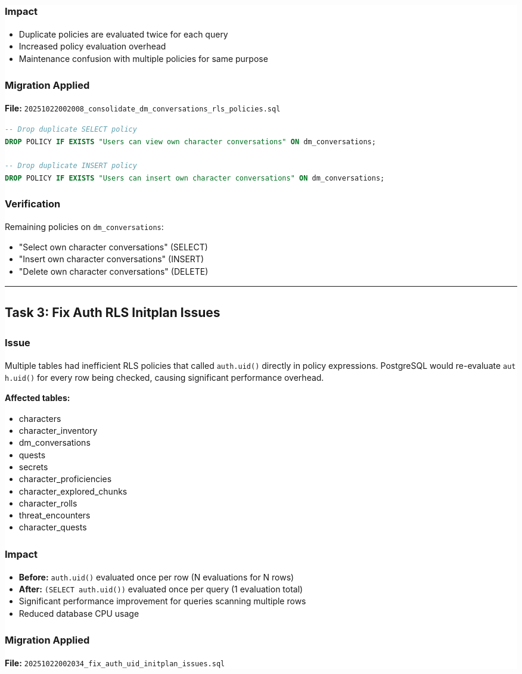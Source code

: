 ### Impact
- Duplicate policies are evaluated twice for each query
- Increased policy evaluation overhead
- Maintenance confusion with multiple policies for same purpose

### Migration Applied
**File:** `20251022002008_consolidate_dm_conversations_rls_policies.sql`

```sql
-- Drop duplicate SELECT policy
DROP POLICY IF EXISTS "Users can view own character conversations" ON dm_conversations;

-- Drop duplicate INSERT policy
DROP POLICY IF EXISTS "Users can insert own character conversations" ON dm_conversations;
```

### Verification
Remaining policies on `dm_conversations`:
- "Select own character conversations" (SELECT)
- "Insert own character conversations" (INSERT)
- "Delete own character conversations" (DELETE)

---

## Task 3: Fix Auth RLS Initplan Issues

### Issue
Multiple tables had inefficient RLS policies that called `auth.uid()` directly in policy expressions. PostgreSQL would re-evaluate `auth.uid()` for every row being checked, causing significant performance overhead.

**Affected tables:**
- characters
- character_inventory
- dm_conversations
- quests
- secrets
- character_proficiencies
- character_explored_chunks
- character_rolls
- threat_encounters
- character_quests

### Impact
- **Before:** `auth.uid()` evaluated once per row (N evaluations for N rows)
- **After:** `(SELECT auth.uid())` evaluated once per query (1 evaluation total)
- Significant performance improvement for queries scanning multiple rows
- Reduced database CPU usage

### Migration Applied
**File:** `20251022002034_fix_auth_uid_initplan_issues.sql`
